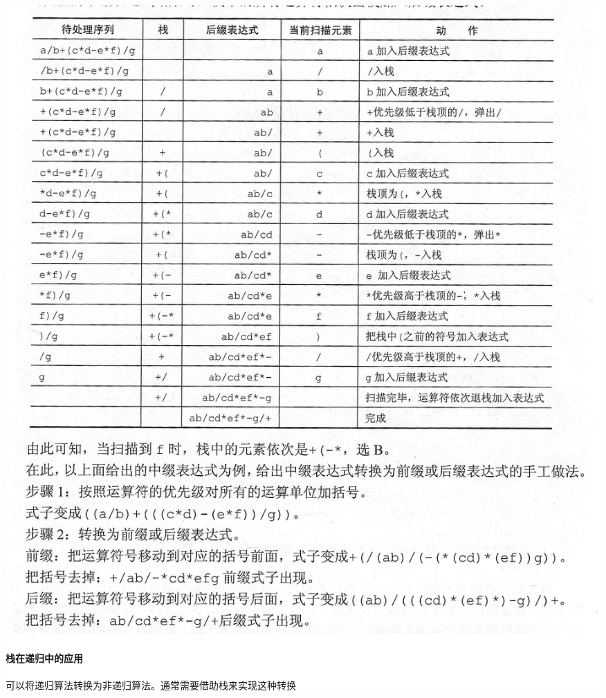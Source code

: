 ![](../images/%E4%B8%AD%E7%BC%80%E8%A1%A8%E8%BE%BE%E5%BC%8F%E8%BD%AC%E5%90%8E%E7%BC%80%E8%A1%A8%E8%BE%BE%E5%BC%8F%E6%A1%88%E4%BE%8B.jpg)

#### 栈在递归中的应用

可以将递归算法转换为非递归算法。通常需要借助栈来实现这种转换
